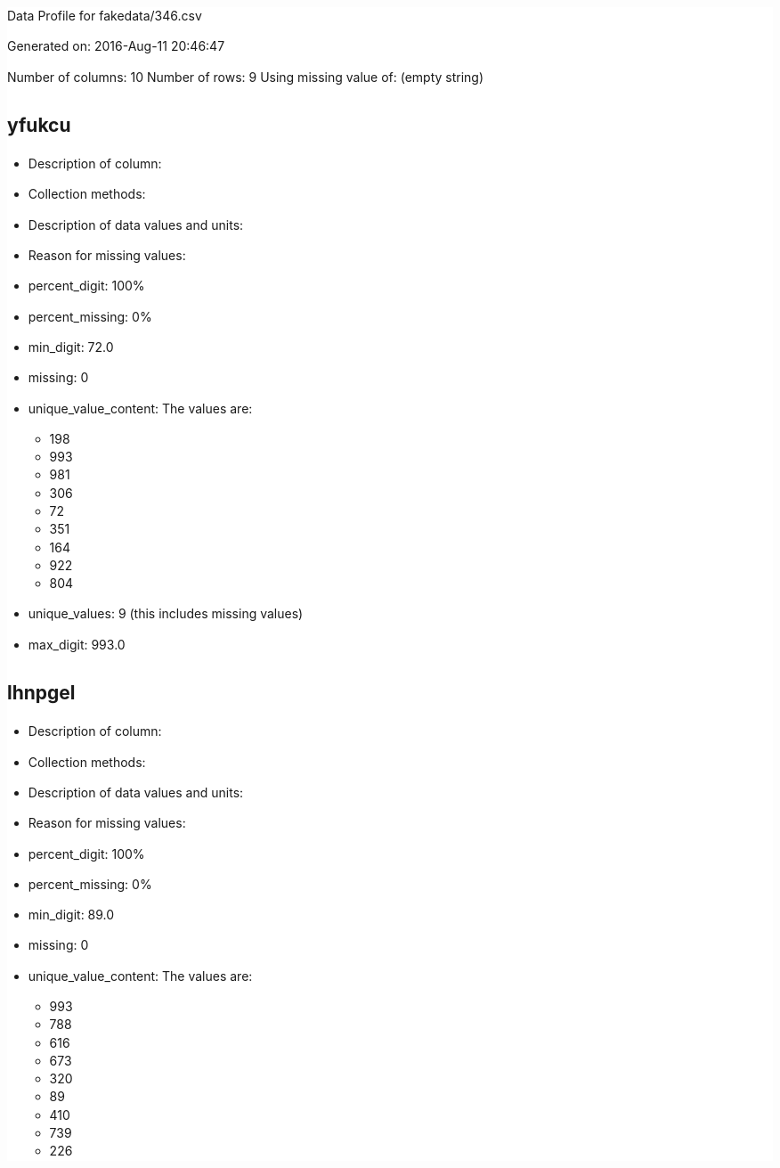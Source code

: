 Data Profile for fakedata/346.csv

Generated on: 2016-Aug-11 20:46:47


Number of columns: 10
Number of rows: 9
Using missing value of: (empty string)

**yfukcu**
--------
* Description of column: 
* Collection methods: 
* Description of data values and units: 
* Reason for missing values: 

* percent_digit: 100%
* percent_missing: 0%
* min_digit: 72.0
* missing: 0
* unique_value_content: The values are:
	* 198
	* 993
	* 981
	* 306
	* 72
	* 351
	* 164
	* 922
	* 804

* unique_values: 9 (this includes missing values)
* max_digit: 993.0

**lhnpgel**
---------
* Description of column: 
* Collection methods: 
* Description of data values and units: 
* Reason for missing values: 

* percent_digit: 100%
* percent_missing: 0%
* min_digit: 89.0
* missing: 0
* unique_value_content: The values are:
	* 993
	* 788
	* 616
	* 673
	* 320
	* 89
	* 410
	* 739
	* 226
